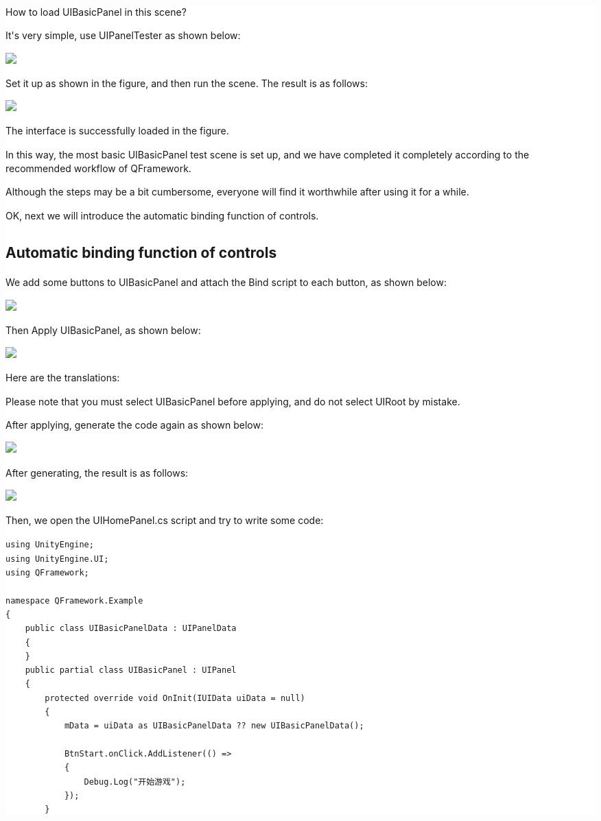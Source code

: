 How to load UIBasicPanel in this scene?

It's very simple, use UIPanelTester as shown below:

[![](https://file.liangxiegame.com/dd934412-abfd-4d92-9906-3e084a2b761d.png)](https://file.liangxiegame.com/dd934412-abfd-4d92-9906-3e084a2b761d.png)

Set it up as shown in the figure, and then run the scene. The result is as follows:

[![](https://file.liangxiegame.com/71acdc41-14a2-42c3-a9c7-6fef2af9757b.png)](https://file.liangxiegame.com/71acdc41-14a2-42c3-a9c7-6fef2af9757b.png)

The interface is successfully loaded in the figure.

In this way, the most basic UIBasicPanel test scene is set up, and we have completed it completely according to the recommended workflow of QFramework.

Although the steps may be a bit cumbersome, everyone will find it worthwhile after using it for a while.

OK, next we will introduce the automatic binding function of controls.

## Automatic binding function of controls

We add some buttons to UIBasicPanel and attach the Bind script to each button, as shown below:

[![](https://file.liangxiegame.com/9f099faf-d488-491c-bb74-444816c48d6f.png)](https://file.liangxiegame.com/9f099faf-d488-491c-bb74-444816c48d6f.png)

Then Apply UIBasicPanel, as shown below:

[![](https://file.liangxiegame.com/5782a40b-f683-41a2-9db7-7481853aa6a8.png)](https://file.liangxiegame.com/5782a40b-f683-41a2-9db7-7481853aa6a8.png)

Here are the translations:

Please note that you must select UIBasicPanel before applying, and do not select UIRoot by mistake.

After applying, generate the code again as shown below:

[![](https://file.liangxiegame.com/de51f6ad-fef7-46dd-adee-c286b77511fe.png)](https://file.liangxiegame.com/de51f6ad-fef7-46dd-adee-c286b77511fe.png)

After generating, the result is as follows:

[![](https://file.liangxiegame.com/3f332d24-b7cc-403e-a8d0-e628bf186f9e.png)](https://file.liangxiegame.com/3f332d24-b7cc-403e-a8d0-e628bf186f9e.png)

Then, we open the UIHomePanel.cs script and try to write some code:

```plain
using UnityEngine;
using UnityEngine.UI;
using QFramework;

namespace QFramework.Example
{
    public class UIBasicPanelData : UIPanelData
    {
    }
    public partial class UIBasicPanel : UIPanel
    {
        protected override void OnInit(IUIData uiData = null)
        {
            mData = uiData as UIBasicPanelData ?? new UIBasicPanelData();

            BtnStart.onClick.AddListener(() =>
            {
                Debug.Log("开始游戏");
            });
        }

```